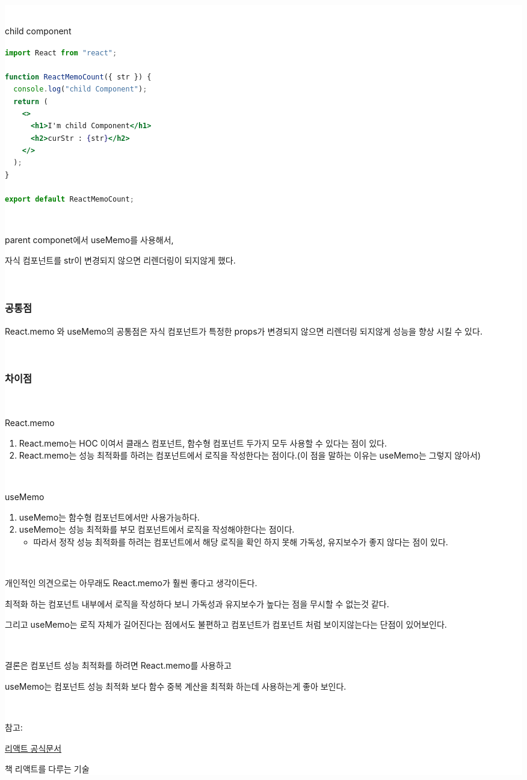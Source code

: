 <br>

child component

```jsx
import React from "react";

function ReactMemoCount({ str }) {
  console.log("child Component");
  return (
    <>
      <h1>I'm child Component</h1>
      <h2>curStr : {str}</h2>
    </>
  );
}

export default ReactMemoCount;
```

<br>

parent componet에서 useMemo를 사용해서,

자식 컴포넌트를 str이 변경되지 않으면 리렌더링이 되지않게 했다.

<br>

### 공통점

React.memo 와 useMemo의 공통점은 자식 컴포넌트가 특정한 props가 변경되지 않으면 리렌더링 되지않게 성능을 향상 시킬 수 있다.

<br>

### 차이점

<br>

React.memo

1. React.memo는 HOC 이여서 클래스 컴포넌트, 함수형 컴포넌트 두가지 모두 사용할 수 있다는 점이 있다.
2. React.memo는 성능 최적화를 하려는 컴포넌트에서 로직을 작성한다는 점이다.(이 점을 말하는 이유는 useMemo는 그렇지 않아서)

<br>

useMemo

1. useMemo는 함수형 컴포넌트에서만 사용가능하다.
2. useMemo는 성능 최적화를 부모 컴포넌트에서 로직을 작성해야한다는 점이다.
   - 따라서 정작 성능 최적화를 하려는 컴포넌트에서 해당 로직을 확인 하지 못해 가독성, 유지보수가 좋지 않다는 점이 있다.

<br>

개인적인 의견으로는 아무래도 React.memo가 훨씬 좋다고 생각이든다.

최적화 하는 컴포넌트 내부에서 로직을 작성하다 보니 가독성과 유지보수가 높다는 점을 무시할 수 없는것 같다.

그리고 useMemo는 로직 자체가 길어진다는 점에서도 불편하고 컴포넌트가 컴포넌트 처럼 보이지않는다는 단점이 있어보인다.

<br>

결론은 컴포넌트 성능 최적화를 하려면 React.memo를 사용하고

useMemo는 컴포넌트 성능 최적화 보다 함수 중복 계산을 최적화 하는데 사용하는게 좋아 보인다.

<br>

참고:

[리액트 공식문서](https://ko.reactjs.org/docs/hooks-reference.html#usememo)

책 리액트를 다루는 기술
